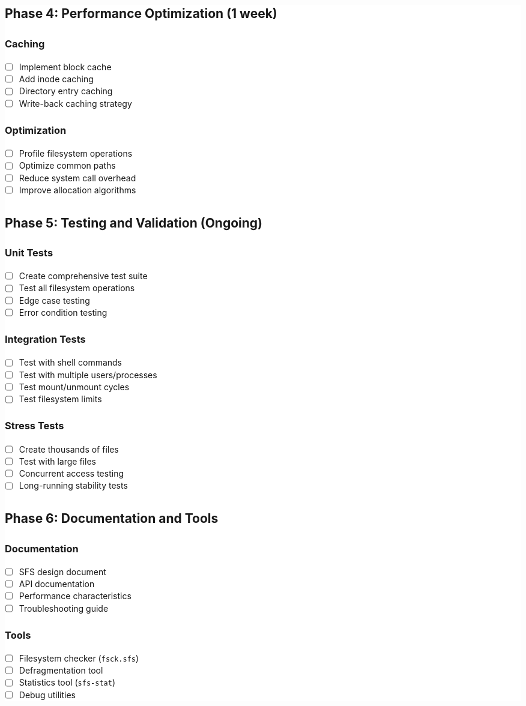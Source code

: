 ## Phase 4: Performance Optimization (1 week)

### Caching
- [ ] Implement block cache
- [ ] Add inode caching
- [ ] Directory entry caching
- [ ] Write-back caching strategy

### Optimization
- [ ] Profile filesystem operations
- [ ] Optimize common paths
- [ ] Reduce system call overhead
- [ ] Improve allocation algorithms

## Phase 5: Testing and Validation (Ongoing)

### Unit Tests
- [ ] Create comprehensive test suite
- [ ] Test all filesystem operations
- [ ] Edge case testing
- [ ] Error condition testing

### Integration Tests
- [ ] Test with shell commands
- [ ] Test with multiple users/processes
- [ ] Test mount/unmount cycles
- [ ] Test filesystem limits

### Stress Tests
- [ ] Create thousands of files
- [ ] Test with large files
- [ ] Concurrent access testing
- [ ] Long-running stability tests

## Phase 6: Documentation and Tools

### Documentation
- [ ] SFS design document
- [ ] API documentation
- [ ] Performance characteristics
- [ ] Troubleshooting guide

### Tools
- [ ] Filesystem checker (`fsck.sfs`)
- [ ] Defragmentation tool
- [ ] Statistics tool (`sfs-stat`)
- [ ] Debug utilities
